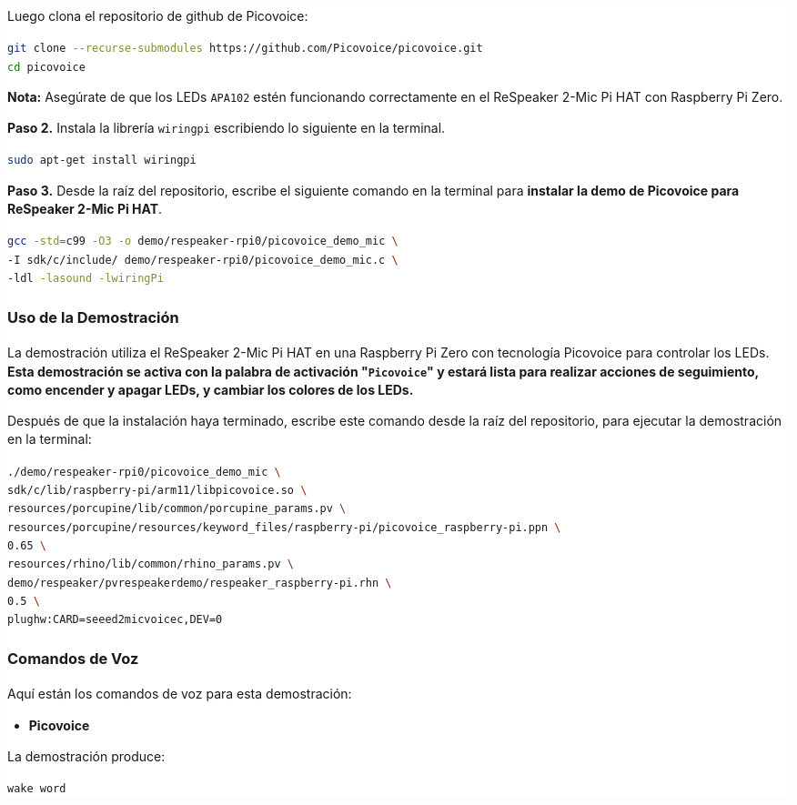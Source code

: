 Luego clona el repositorio de github de Picovoice:

```bash
git clone --recurse-submodules https://github.com/Picovoice/picovoice.git
cd picovoice
```

**Nota:** Asegúrate de que los LEDs `APA102` estén funcionando correctamente en el ReSpeaker 2-Mic Pi HAT con Raspberry Pi Zero.

**Paso 2.** Instala la librería `wiringpi` escribiendo lo siguiente en la terminal.

```sh
sudo apt-get install wiringpi
```

**Paso 3.** Desde la raíz del repositorio, escribe el siguiente comando en la terminal para **instalar la demo de Picovoice para ReSpeaker 2-Mic Pi HAT**.

```sh
gcc -std=c99 -O3 -o demo/respeaker-rpi0/picovoice_demo_mic \
-I sdk/c/include/ demo/respeaker-rpi0/picovoice_demo_mic.c \
-ldl -lasound -lwiringPi
```

### Uso de la Demostración

La demostración utiliza el ReSpeaker 2-Mic Pi HAT en una Raspberry Pi Zero con tecnología Picovoice para controlar los LEDs. **Esta demostración se activa con la palabra de activación "`Picovoice`" y estará lista para realizar acciones de seguimiento, como encender y apagar LEDs, y cambiar los colores de los LEDs.**

Después de que la instalación haya terminado, escribe este comando desde la raíz del repositorio, para ejecutar la demostración en la terminal:

```sh
./demo/respeaker-rpi0/picovoice_demo_mic \
sdk/c/lib/raspberry-pi/arm11/libpicovoice.so \
resources/porcupine/lib/common/porcupine_params.pv \
resources/porcupine/resources/keyword_files/raspberry-pi/picovoice_raspberry-pi.ppn \
0.65 \
resources/rhino/lib/common/rhino_params.pv \
demo/respeaker/pvrespeakerdemo/respeaker_raspberry-pi.rhn \
0.5 \
plughw:CARD=seeed2micvoicec,DEV=0
```

### Comandos de Voz

Aquí están los comandos de voz para esta demostración:

- **Picovoice**

La demostración produce:

```txt
wake word
```
